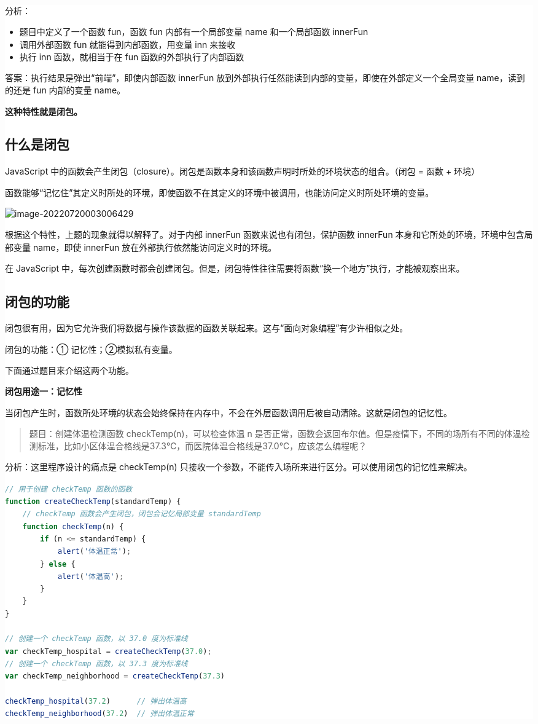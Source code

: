 分析：

- 题目中定义了一个函数 fun，函数 fun 内部有一个局部变量 name 和一个局部函数 innerFun
- 调用外部函数 fun 就能得到内部函数，用变量 inn 来接收
- 执行 inn 函数，就相当于在 fun 函数的外部执行了内部函数

答案：执行结果是弹出“前端”，即使内部函数 innerFun 放到外部执行任然能读到内部的变量，即使在外部定义一个全局变量 name，读到的还是 fun 内部的变量 name。

**这种特性就是闭包。**

## 什么是闭包

JavaScript 中的函数会产生闭包（closure）。闭包是函数本身和该函数声明时所处的环境状态的组合。（闭包 = 函数 + 环境）

函数能够“记忆住”其定义时所处的环境，即使函数不在其定义的环境中被调用，也能访问定义时所处环境的变量。

![image-20220720003006429](https://cc.hjfile.cn/cc/img/20220720/2022072012300847133962.png)

根据这个特性，上题的现象就得以解释了。对于内部 innerFun 函数来说也有闭包，保护函数 innerFun 本身和它所处的环境，环境中包含局部变量 name，即使 innerFun 放在外部执行依然能访问定义时的环境。

在 JavaScript 中，每次创建函数时都会创建闭包。但是，闭包特性往往需要将函数“换一个地方”执行，才能被观察出来。

## 闭包的功能

闭包很有用，因为它允许我们将数据与操作该数据的函数关联起来。这与“面向对象编程”有少许相似之处。

闭包的功能：① 记忆性；②模拟私有变量。

下面通过题目来介绍这两个功能。

**闭包用途一：记忆性**

当闭包产生时，函数所处环境的状态会始终保持在内存中，不会在外层函数调用后被自动清除。这就是闭包的记忆性。

> 题目：创建体温检测函数 checkTemp(n)，可以检查体温 n 是否正常，函数会返回布尔值。但是疫情下，不同的场所有不同的体温检测标准，比如小区体温合格线是37.3℃，而医院体温合格线是37.0℃，应该怎么编程呢？

分析：这里程序设计的痛点是 checkTemp(n) 只接收一个参数，不能传入场所来进行区分。可以使用闭包的记忆性来解决。

```javascript
// 用于创建 checkTemp 函数的函数
function createCheckTemp(standardTemp) {
    // checkTemp 函数会产生闭包，闭包会记忆局部变量 standardTemp
    function checkTemp(n) {
        if (n <= standardTemp) {
            alert('体温正常');
        } else {
            alert('体温高');
        }
    }
}

// 创建一个 checkTemp 函数，以 37.0 度为标准线
var checkTemp_hospital = createCheckTemp(37.0);
// 创建一个 checkTemp 函数，以 37.3 度为标准线
var checkTemp_neighborhood = createCheckTemp(37.3)

checkTemp_hospital(37.2)      // 弹出体温高
checkTemp_neighborhood(37.2)  // 弹出体温正常
```
